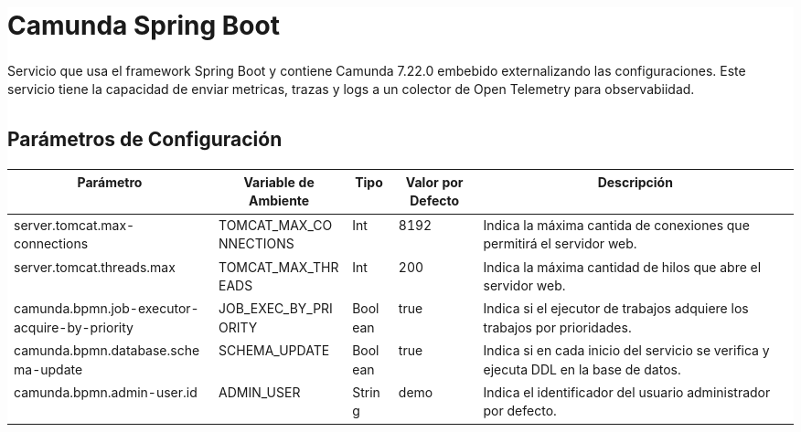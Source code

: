 # Camunda Spring Boot

Servicio que usa el framework Spring Boot y contiene Camunda 7.22.0 embebido externalizando las configuraciones. Este servicio tiene la capacidad de enviar metricas, trazas y logs a un colector de Open Telemetry para observabiidad.

## Parámetros de Configuración

| **Parámetro**                                                                | **Variable de Ambiente**          | **Tipo** | **Valor por Defecto**                       | **Descripción**                                                                                                                                                                                                                                                                                                                                                                                                                                                                                                                                                         |
|------------------------------------------------------------------------------|-----------------------------------|----------|---------------------------------------------|-------------------------------------------------------------------------------------------------------------------------------------------------------------------------------------------------------------------------------------------------------------------------------------------------------------------------------------------------------------------------------------------------------------------------------------------------------------------------------------------------------------------------------------------------------------------------|
| server.tomcat.max-connections                                                | TOMCAT_MAX_CONNECTIONS            | Int      | 8192                                        | Indica la máxima cantida de conexiones que permitirá el servidor web.                                                                                                                                                                                                                                                                                                                                                                                                                                                                                                   |
| server.tomcat.threads.max                                                    | TOMCAT_MAX_THREADS                | Int      | 200                                         | Indica la máxima cantidad de hilos que abre el servidor web.                                                                                                                                                                                                                                                                                                                                                                                                                                                                                                            |
| camunda.bpmn.job-executor-acquire-by-priority                                | JOB_EXEC_BY_PRIORITY              | Boolean  | true                                        | Indica si el ejecutor de trabajos adquiere los trabajos por prioridades.                                                                                                                                                                                                                                                                                                                                                                                                                                                                                                |
| camunda.bpmn.database.schema-update                                          | SCHEMA_UPDATE                     | Boolean  | true                                        | Indica si en cada inicio del servicio se verifica y ejecuta DDL en la base de datos.                                                                                                                                                                                                                                                                                                                                                                                                                                                                                    |
| camunda.bpmn.admin-user.id                                                   | ADMIN_USER                        | String   | demo                                        | Indica el identificador del usuario administrador por defecto.                                                                                                                                                                                                                                                                                                                                                                                                                                                                                                          |